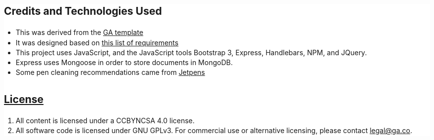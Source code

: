 ## Credits and Technologies Used

- This was derived from the [GA template](https://git.generalassemb.ly/ga-wdi-boston/browser-template)
- It was designed based on [this list of requirements](https://git.generalassemb.ly/ga-wdi-boston/capstone-project/blob/master/requirements.md)
- This project uses JavaScript, and the JavaScript tools Bootstrap 3, Express, Handlebars, NPM, and JQuery.
- Express uses Mongoose in order to store documents in MongoDB.
- Some pen cleaning recommendations came from [Jetpens](https://www.jetpens.com)

## [License](LICENSE)

1. All content is licensed under a CC­BY­NC­SA 4.0 license.
1. All software code is licensed under GNU GPLv3. For commercial use or
    alternative licensing, please contact legal@ga.co.

